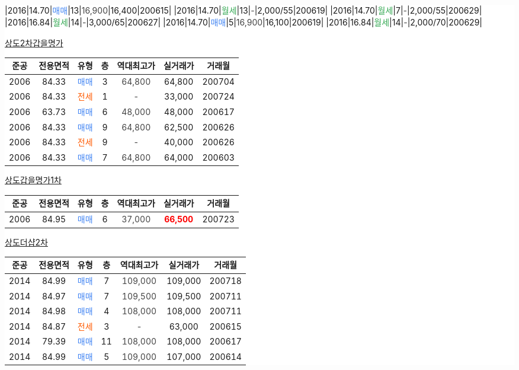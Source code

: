 |2016|14.70|<span style="color:#4285f3">매매</span>|13|<span style="color:#444444">16,900</span>|16,400|200615|
|2016|14.70|<span style="color:#34a853">월세</span>|13|<span style="color:#444444">-</span>|2,000/55|200619|
|2016|14.70|<span style="color:#34a853">월세</span>|7|<span style="color:#444444">-</span>|2,000/55|200629|
|2016|16.84|<span style="color:#34a853">월세</span>|14|<span style="color:#444444">-</span>|3,000/65|200627|
|2016|14.70|<span style="color:#4285f3">매매</span>|5|<span style="color:#444444">16,900</span>|16,100|200619|
|2016|16.84|<span style="color:#34a853">월세</span>|14|<span style="color:#444444">-</span>|2,000/70|200629|


<script async src="//pagead2.googlesyndication.com/pagead/js/adsbygoogle.js"></script>

<ins class="adsbygoogle"
     style="display:block"
     data-ad-client="ca-pub-2446590836940007"
     data-ad-slot="1659523306"
     data-ad-format="auto"
     data-full-width-responsive="true"></ins>
<script>
(adsbygoogle = window.adsbygoogle || []).push({});
</script>


[상도2차갑을명가](https://search.naver.com/search.naver?query=%EC%84%9C%EC%9A%B8%ED%8A%B9%EB%B3%84%EC%8B%9C+%EB%8F%99%EC%9E%91%EA%B5%AC+%EC%83%81%EB%8F%84%EB%8F%99+%EC%83%81%EB%8F%842%EC%B0%A8%EA%B0%91%EC%9D%84%EB%AA%85%EA%B0%80)

|준공|전용면적|유형|층|역대최고가|실거래가|거래월|
|:---:|:---:|:---:|:---:|:---:|:---:|:---:|
|2006|84.33|<span style="color:#4285f3">매매</span>|3|<span style="color:#444444">64,800</span>|64,800|200704|
|2006|84.33|<span style="color:#ff5a00">전세</span>|1|<span style="color:#444444">-</span>|33,000|200724|
|2006|63.73|<span style="color:#4285f3">매매</span>|6|<span style="color:#444444">48,000</span>|48,000|200617|
|2006|84.33|<span style="color:#4285f3">매매</span>|9|<span style="color:#444444">64,800</span>|62,500|200626|
|2006|84.33|<span style="color:#ff5a00">전세</span>|9|<span style="color:#444444">-</span>|40,000|200626|
|2006|84.33|<span style="color:#4285f3">매매</span>|7|<span style="color:#444444">64,800</span>|64,000|200603|

[상도갑을명가1차](https://search.naver.com/search.naver?query=%EC%84%9C%EC%9A%B8%ED%8A%B9%EB%B3%84%EC%8B%9C+%EB%8F%99%EC%9E%91%EA%B5%AC+%EC%83%81%EB%8F%84%EB%8F%99+%EC%83%81%EB%8F%84%EA%B0%91%EC%9D%84%EB%AA%85%EA%B0%801%EC%B0%A8)

|준공|전용면적|유형|층|역대최고가|실거래가|거래월|
|:---:|:---:|:---:|:---:|:---:|:---:|:---:|
|2006|84.95|<span style="color:#4285f3">매매</span>|6|<span style="color:#444444">37,000</span>|<b><span style="color:#ff0000">66,500</span></b>|200723|

[상도더샵2차](https://search.naver.com/search.naver?query=%EC%84%9C%EC%9A%B8%ED%8A%B9%EB%B3%84%EC%8B%9C+%EB%8F%99%EC%9E%91%EA%B5%AC+%EC%83%81%EB%8F%84%EB%8F%99+%EC%83%81%EB%8F%84%EB%8D%94%EC%83%B52%EC%B0%A8)

|준공|전용면적|유형|층|역대최고가|실거래가|거래월|
|:---:|:---:|:---:|:---:|:---:|:---:|:---:|
|2014|84.99|<span style="color:#4285f3">매매</span>|7|<span style="color:#444444">109,000</span>|109,000|200718|
|2014|84.97|<span style="color:#4285f3">매매</span>|7|<span style="color:#444444">109,500</span>|109,500|200711|
|2014|84.98|<span style="color:#4285f3">매매</span>|4|<span style="color:#444444">108,000</span>|108,000|200711|
|2014|84.87|<span style="color:#ff5a00">전세</span>|3|<span style="color:#444444">-</span>|63,000|200615|
|2014|79.39|<span style="color:#4285f3">매매</span>|11|<span style="color:#444444">108,000</span>|108,000|200617|
|2014|84.99|<span style="color:#4285f3">매매</span>|5|<span style="color:#444444">109,000</span>|107,000|200614|
